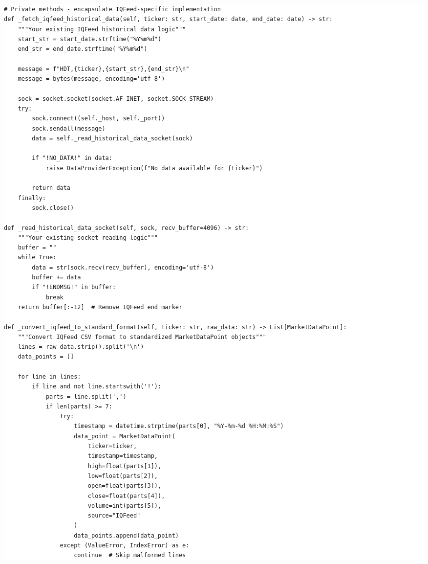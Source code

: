     # Private methods - encapsulate IQFeed-specific implementation
    def _fetch_iqfeed_historical_data(self, ticker: str, start_date: date, end_date: date) -> str:
        """Your existing IQFeed historical data logic"""
        start_str = start_date.strftime("%Y%m%d")
        end_str = end_date.strftime("%Y%m%d")
        
        message = f"HDT,{ticker},{start_str},{end_str}\n"
        message = bytes(message, encoding='utf-8')
        
        sock = socket.socket(socket.AF_INET, socket.SOCK_STREAM)
        try:
            sock.connect((self._host, self._port))
            sock.sendall(message)
            data = self._read_historical_data_socket(sock)
            
            if "!NO_DATA!" in data:
                raise DataProviderException(f"No data available for {ticker}")
            
            return data
        finally:
            sock.close()
    
    def _read_historical_data_socket(self, sock, recv_buffer=4096) -> str:
        """Your existing socket reading logic"""
        buffer = ""
        while True:
            data = str(sock.recv(recv_buffer), encoding='utf-8')
            buffer += data
            if "!ENDMSG!" in buffer:
                break
        return buffer[:-12]  # Remove IQFeed end marker
    
    def _convert_iqfeed_to_standard_format(self, ticker: str, raw_data: str) -> List[MarketDataPoint]:
        """Convert IQFeed CSV format to standardized MarketDataPoint objects"""
        lines = raw_data.strip().split('\n')
        data_points = []
        
        for line in lines:
            if line and not line.startswith('!'):
                parts = line.split(',')
                if len(parts) >= 7:
                    try:
                        timestamp = datetime.strptime(parts[0], "%Y-%m-%d %H:%M:%S")
                        data_point = MarketDataPoint(
                            ticker=ticker,
                            timestamp=timestamp,
                            high=float(parts[1]),
                            low=float(parts[2]),
                            open=float(parts[3]),
                            close=float(parts[4]),
                            volume=int(parts[5]),
                            source="IQFeed"
                        )
                        data_points.append(data_point)
                    except (ValueError, IndexError) as e:
                        continue  # Skip malformed lines
        